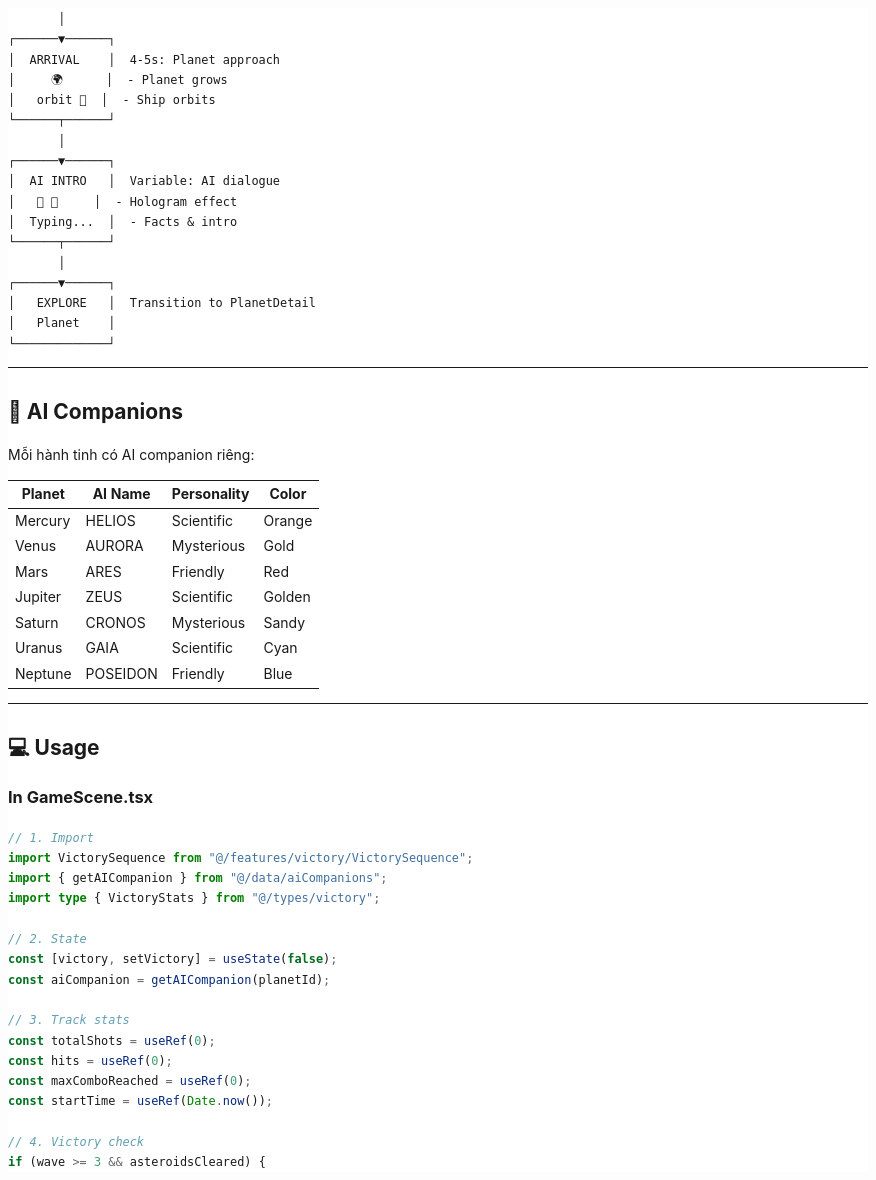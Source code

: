 ```
       │
┌──────▼──────┐
│  ARRIVAL    │  4-5s: Planet approach
│     🌍      │  - Planet grows
│   orbit 🚀  │  - Ship orbits
└──────┬──────┘
       │
┌──────▼──────┐
│  AI INTRO   │  Variable: AI dialogue
│   🤖 💬     │  - Hologram effect
│  Typing...  │  - Facts & intro
└──────┬──────┘
       │
┌──────▼──────┐
│   EXPLORE   │  Transition to PlanetDetail
│   Planet    │
└─────────────┘
```

---

## 🤖 AI Companions

Mỗi hành tinh có AI companion riêng:

| Planet  | AI Name  | Personality | Color  |
| ------- | -------- | ----------- | ------ |
| Mercury | HELIOS   | Scientific  | Orange |
| Venus   | AURORA   | Mysterious  | Gold   |
| Mars    | ARES     | Friendly    | Red    |
| Jupiter | ZEUS     | Scientific  | Golden |
| Saturn  | CRONOS   | Mysterious  | Sandy  |
| Uranus  | GAIA     | Scientific  | Cyan   |
| Neptune | POSEIDON | Friendly    | Blue   |

---

## 💻 Usage

### **In GameScene.tsx**

```typescript
// 1. Import
import VictorySequence from "@/features/victory/VictorySequence";
import { getAICompanion } from "@/data/aiCompanions";
import type { VictoryStats } from "@/types/victory";

// 2. State
const [victory, setVictory] = useState(false);
const aiCompanion = getAICompanion(planetId);

// 3. Track stats
const totalShots = useRef(0);
const hits = useRef(0);
const maxComboReached = useRef(0);
const startTime = useRef(Date.now());

// 4. Victory check
if (wave >= 3 && asteroidsCleared) {
```